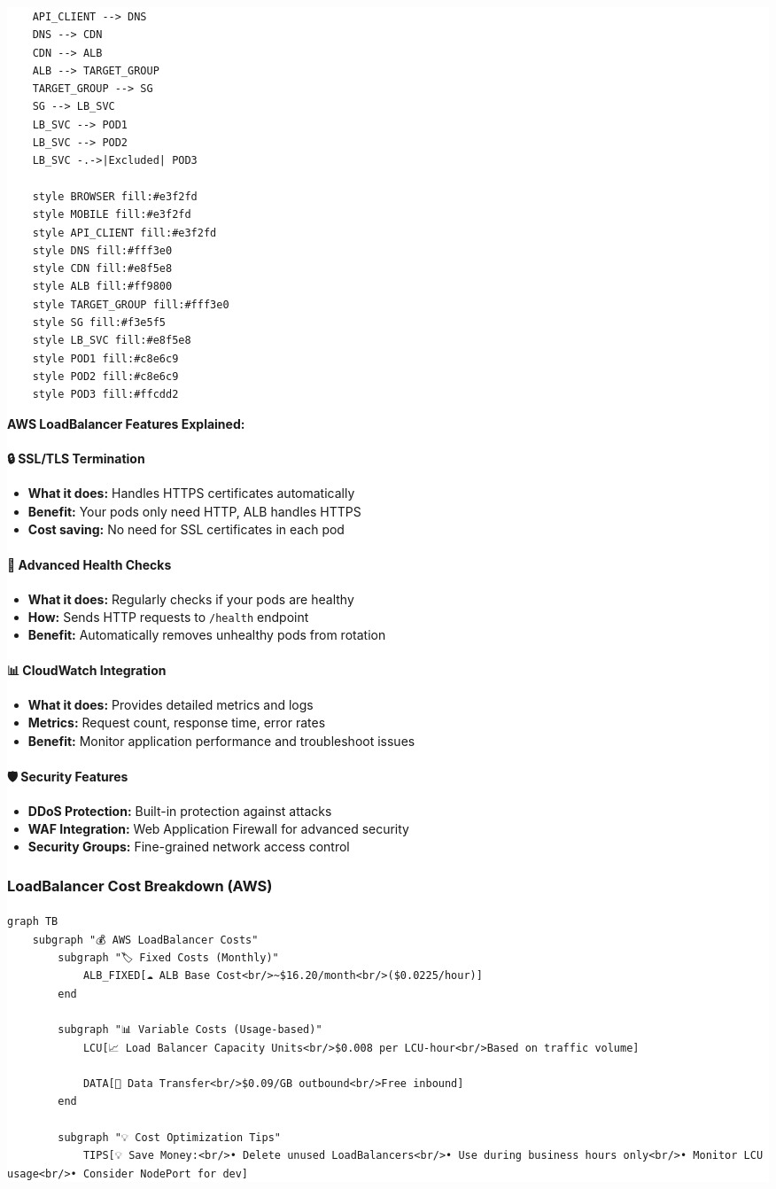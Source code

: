 ```mermaid
    API_CLIENT --> DNS
    DNS --> CDN
    CDN --> ALB
    ALB --> TARGET_GROUP
    TARGET_GROUP --> SG
    SG --> LB_SVC
    LB_SVC --> POD1
    LB_SVC --> POD2
    LB_SVC -.->|Excluded| POD3
    
    style BROWSER fill:#e3f2fd
    style MOBILE fill:#e3f2fd
    style API_CLIENT fill:#e3f2fd
    style DNS fill:#fff3e0
    style CDN fill:#e8f5e8
    style ALB fill:#ff9800
    style TARGET_GROUP fill:#fff3e0
    style SG fill:#f3e5f5
    style LB_SVC fill:#e8f5e8
    style POD1 fill:#c8e6c9
    style POD2 fill:#c8e6c9
    style POD3 fill:#ffcdd2
```

**AWS LoadBalancer Features Explained:**

#### **🔒 SSL/TLS Termination**
- **What it does:** Handles HTTPS certificates automatically
- **Benefit:** Your pods only need HTTP, ALB handles HTTPS
- **Cost saving:** No need for SSL certificates in each pod

#### **🏥 Advanced Health Checks**
- **What it does:** Regularly checks if your pods are healthy
- **How:** Sends HTTP requests to `/health` endpoint
- **Benefit:** Automatically removes unhealthy pods from rotation

#### **📊 CloudWatch Integration**
- **What it does:** Provides detailed metrics and logs
- **Metrics:** Request count, response time, error rates
- **Benefit:** Monitor application performance and troubleshoot issues

#### **🛡️ Security Features**
- **DDoS Protection:** Built-in protection against attacks
- **WAF Integration:** Web Application Firewall for advanced security
- **Security Groups:** Fine-grained network access control

### **LoadBalancer Cost Breakdown (AWS)**

```mermaid
graph TB
    subgraph "💰 AWS LoadBalancer Costs"
        subgraph "🏷️ Fixed Costs (Monthly)"
            ALB_FIXED[☁️ ALB Base Cost<br/>~$16.20/month<br/>($0.0225/hour)]
        end
        
        subgraph "📊 Variable Costs (Usage-based)"
            LCU[📈 Load Balancer Capacity Units<br/>$0.008 per LCU-hour<br/>Based on traffic volume]
            
            DATA[📡 Data Transfer<br/>$0.09/GB outbound<br/>Free inbound]
        end
        
        subgraph "💡 Cost Optimization Tips"
            TIPS[💡 Save Money:<br/>• Delete unused LoadBalancers<br/>• Use during business hours only<br/>• Monitor LCU usage<br/>• Consider NodePort for dev]
```